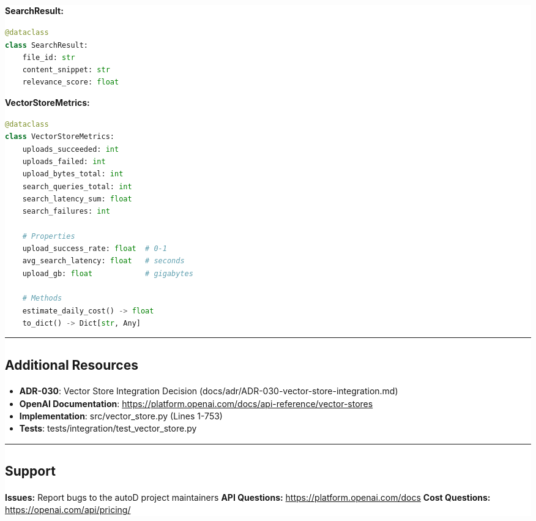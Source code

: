 **SearchResult:**
```python
@dataclass
class SearchResult:
    file_id: str
    content_snippet: str
    relevance_score: float
```

**VectorStoreMetrics:**
```python
@dataclass
class VectorStoreMetrics:
    uploads_succeeded: int
    uploads_failed: int
    upload_bytes_total: int
    search_queries_total: int
    search_latency_sum: float
    search_failures: int

    # Properties
    upload_success_rate: float  # 0-1
    avg_search_latency: float   # seconds
    upload_gb: float            # gigabytes

    # Methods
    estimate_daily_cost() -> float
    to_dict() -> Dict[str, Any]
```

---

## Additional Resources

- **ADR-030**: Vector Store Integration Decision (docs/adr/ADR-030-vector-store-integration.md)
- **OpenAI Documentation**: https://platform.openai.com/docs/api-reference/vector-stores
- **Implementation**: src/vector_store.py (Lines 1-753)
- **Tests**: tests/integration/test_vector_store.py

---

## Support

**Issues:** Report bugs to the autoD project maintainers
**API Questions:** https://platform.openai.com/docs
**Cost Questions:** https://openai.com/api/pricing/
